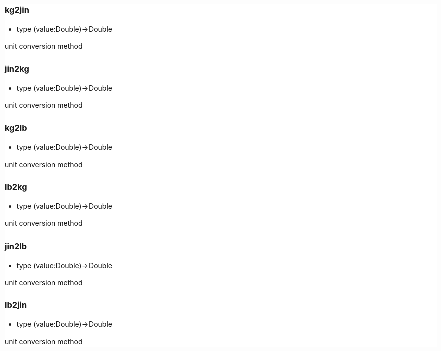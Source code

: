 ### kg2jin
- type (value:Double)->Double

unit conversion method
### jin2kg
- type (value:Double)->Double

unit conversion method
### kg2lb
- type (value:Double)->Double

unit conversion method
### lb2kg
- type (value:Double)->Double

unit conversion method
### jin2lb
- type (value:Double)->Double

unit conversion method
### lb2jin
- type (value:Double)->Double

unit conversion method
